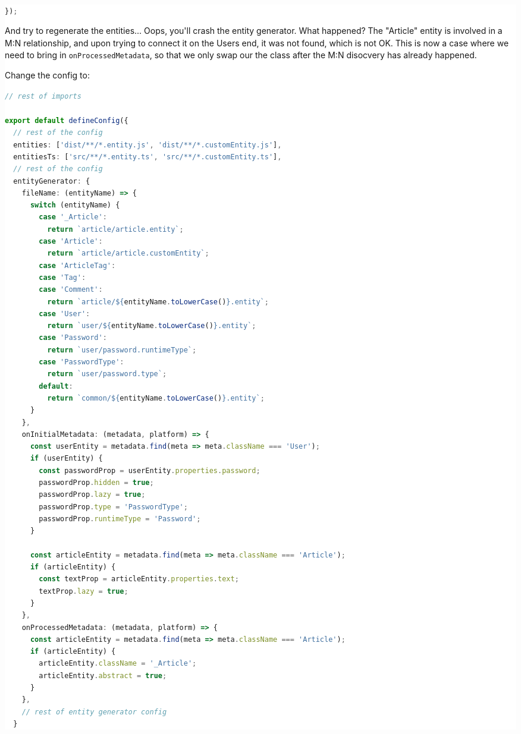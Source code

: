 ```ts title='src/mikro-orm.config.ts'
});
```

And try to regenerate the entities... Oops, you'll crash the entity generator. What happened? The "Article" entity is involved in a M:N relationship, and upon trying to connect it on the Users end, it was not found, which is not OK. This is now a case where we need to bring in `onProcessedMetadata`, so that we only swap our the class after the M:N disocvery has already happened.

Change the config to:

```ts title='src/mikro-orm.config.ts'
// rest of imports

export default defineConfig({
  // rest of the config
  entities: ['dist/**/*.entity.js', 'dist/**/*.customEntity.js'],
  entitiesTs: ['src/**/*.entity.ts', 'src/**/*.customEntity.ts'],
  // rest of the config
  entityGenerator: {
    fileName: (entityName) => {
      switch (entityName) {
        case '_Article':
          return `article/article.entity`;
        case 'Article':
          return `article/article.customEntity`;
        case 'ArticleTag':
        case 'Tag':
        case 'Comment':
          return `article/${entityName.toLowerCase()}.entity`;
        case 'User':
          return `user/${entityName.toLowerCase()}.entity`;
        case 'Password':
          return `user/password.runtimeType`;
        case 'PasswordType':
          return `user/password.type`;
        default:
          return `common/${entityName.toLowerCase()}.entity`;
      }
    },
    onInitialMetadata: (metadata, platform) => {
      const userEntity = metadata.find(meta => meta.className === 'User');
      if (userEntity) {
        const passwordProp = userEntity.properties.password;
        passwordProp.hidden = true;
        passwordProp.lazy = true;
        passwordProp.type = 'PasswordType';
        passwordProp.runtimeType = 'Password';
      }
      
      const articleEntity = metadata.find(meta => meta.className === 'Article');
      if (articleEntity) {
        const textProp = articleEntity.properties.text;
        textProp.lazy = true;
      }
    },
    onProcessedMetadata: (metadata, platform) => {
      const articleEntity = metadata.find(meta => meta.className === 'Article');
      if (articleEntity) {
        articleEntity.className = '_Article';
        articleEntity.abstract = true;
      }
    },
    // rest of entity generator config
  }
```